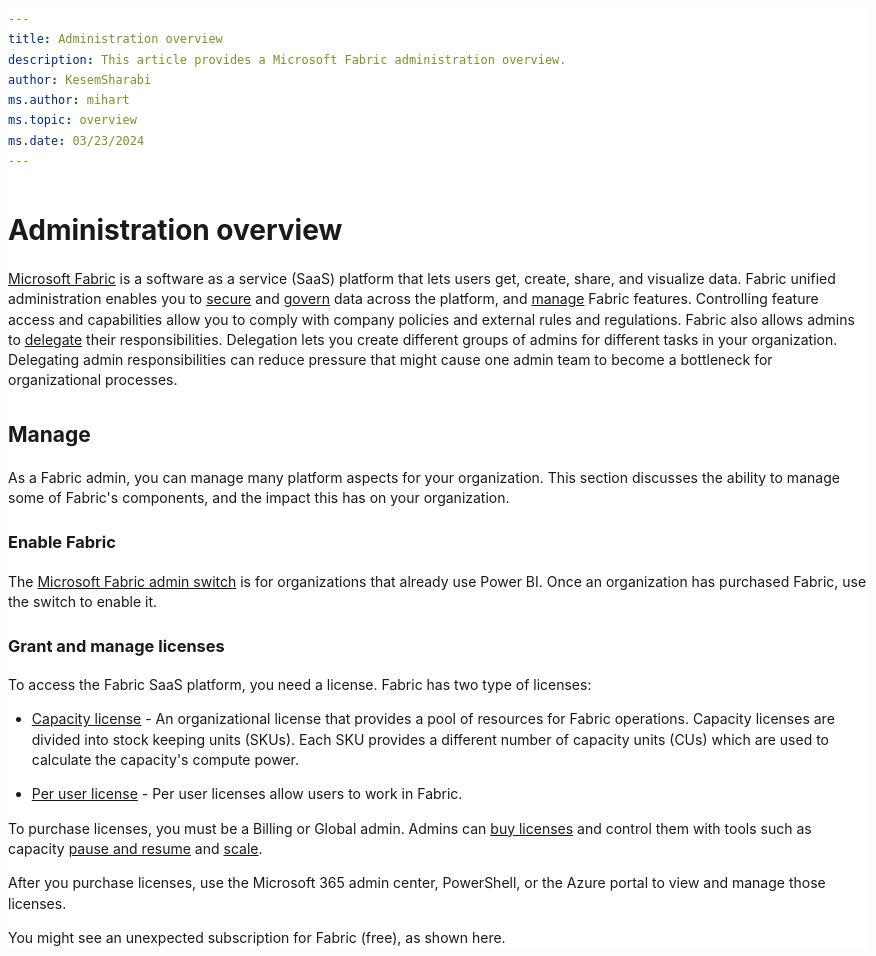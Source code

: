 ```yaml
---
title: Administration overview
description: This article provides a Microsoft Fabric administration overview.
author: KesemSharabi
ms.author: mihart
ms.topic: overview
ms.date: 03/23/2024
---
```


# Administration overview

[Microsoft Fabric](../get-started/microsoft-fabric-overview.md) is a software as a service (SaaS) platform that lets users get, create, share, and visualize data. Fabric unified administration enables you to [secure](../security/security-overview.md) and [govern](../governance/governance-compliance-overview.md) data across the platform, and [manage](#manage) Fabric features. Controlling feature access and capabilities allow you to comply with company policies and external rules and regulations. Fabric also allows admins to [delegate](#delegate-admin-rights) their responsibilities. Delegation lets you create different groups of admins for different tasks in your organization. Delegating admin responsibilities can reduce pressure that might cause one admin team to become a bottleneck for organizational processes.

## Manage

As a Fabric admin, you can manage many platform aspects for your organization. This section discusses the ability to manage some of Fabric's components, and the impact this has on your organization.

### Enable Fabric

The [Microsoft Fabric admin switch](/fabric/admin/fabric-switch) is for organizations that already use Power BI. Once an organization has purchased Fabric, use the switch to enable it.

### Grant and manage licenses

To access the Fabric SaaS platform, you need a license. Fabric has two type of licenses:

* [Capacity license](../enterprise/licenses.md#capacity-license) - An organizational license that provides a pool of resources for Fabric operations. Capacity licenses are divided into stock keeping units (SKUs). Each SKU provides a different number of capacity units (CUs) which are used to calculate the capacity's compute power.

* [Per user license](../enterprise/licenses.md#per-user-licenses) - Per user licenses allow users to work in Fabric.

To purchase licenses, you must be a Billing or Global admin. Admins can [buy licenses](../enterprise/buy-subscription.md) and control them with tools such as capacity [pause and resume](../enterprise/pause-resume.md) and [scale](../enterprise/scale-capacity.md). 

After you purchase licenses, use the Microsoft 365 admin center, PowerShell, or the Azure portal to view and manage those licenses. 

You might see an unexpected subscription for Fabric (free), as shown here.
